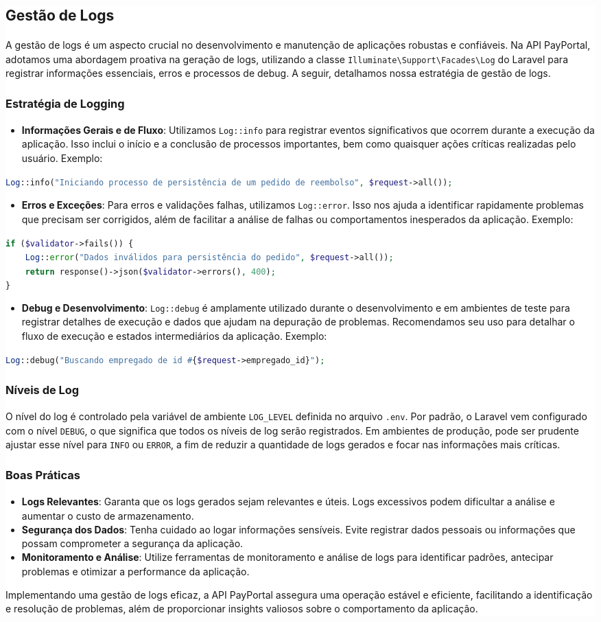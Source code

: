 ## Gestão de Logs

A gestão de logs é um aspecto crucial no desenvolvimento e manutenção de aplicações robustas e confiáveis. Na API PayPortal, adotamos uma abordagem proativa na geração de logs, utilizando a classe `Illuminate\Support\Facades\Log` do Laravel para registrar informações essenciais, erros e processos de debug. A seguir, detalhamos nossa estratégia de gestão de logs.

### Estratégia de Logging

- **Informações Gerais e de Fluxo**: Utilizamos `Log::info` para registrar eventos significativos que ocorrem durante a execução da aplicação. Isso inclui o início e a conclusão de processos importantes, bem como quaisquer ações críticas realizadas pelo usuário. Exemplo:

 ```php
 Log::info("Iniciando processo de persistência de um pedido de reembolso", $request->all());
 ```

- **Erros e Exceções**: Para erros e validações falhas, utilizamos `Log::error`. Isso nos ajuda a identificar rapidamente problemas que precisam ser corrigidos, além de facilitar a análise de falhas ou comportamentos inesperados da aplicação. Exemplo:

 ```php
 if ($validator->fails()) {
     Log::error("Dados inválidos para persistência do pedido", $request->all());
     return response()->json($validator->errors(), 400);
 }
 ```

- **Debug e Desenvolvimento**: `Log::debug` é amplamente utilizado durante o desenvolvimento e em ambientes de teste para registrar detalhes de execução e dados que ajudam na depuração de problemas. Recomendamos seu uso para detalhar o fluxo de execução e estados intermediários da aplicação. Exemplo:

 ```php
 Log::debug("Buscando empregado de id #{$request->empregado_id}");
 ```

### Níveis de Log

O nível do log é controlado pela variável de ambiente `LOG_LEVEL` definida no arquivo `.env`. Por padrão, o Laravel vem configurado com o nível `DEBUG`, o que significa que todos os níveis de log serão registrados. Em ambientes de produção, pode ser prudente ajustar esse nível para `INFO` ou `ERROR`, a fim de reduzir a quantidade de logs gerados e focar nas informações mais críticas.

### Boas Práticas

- **Logs Relevantes**: Garanta que os logs gerados sejam relevantes e úteis. Logs excessivos podem dificultar a análise e aumentar o custo de armazenamento.
- **Segurança dos Dados**: Tenha cuidado ao logar informações sensíveis. Evite registrar dados pessoais ou informações que possam comprometer a segurança da aplicação.
- **Monitoramento e Análise**: Utilize ferramentas de monitoramento e análise de logs para identificar padrões, antecipar problemas e otimizar a performance da aplicação.

Implementando uma gestão de logs eficaz, a API PayPortal assegura uma operação estável e eficiente, facilitando a identificação e resolução de problemas, além de proporcionar insights valiosos sobre o comportamento da aplicação.
